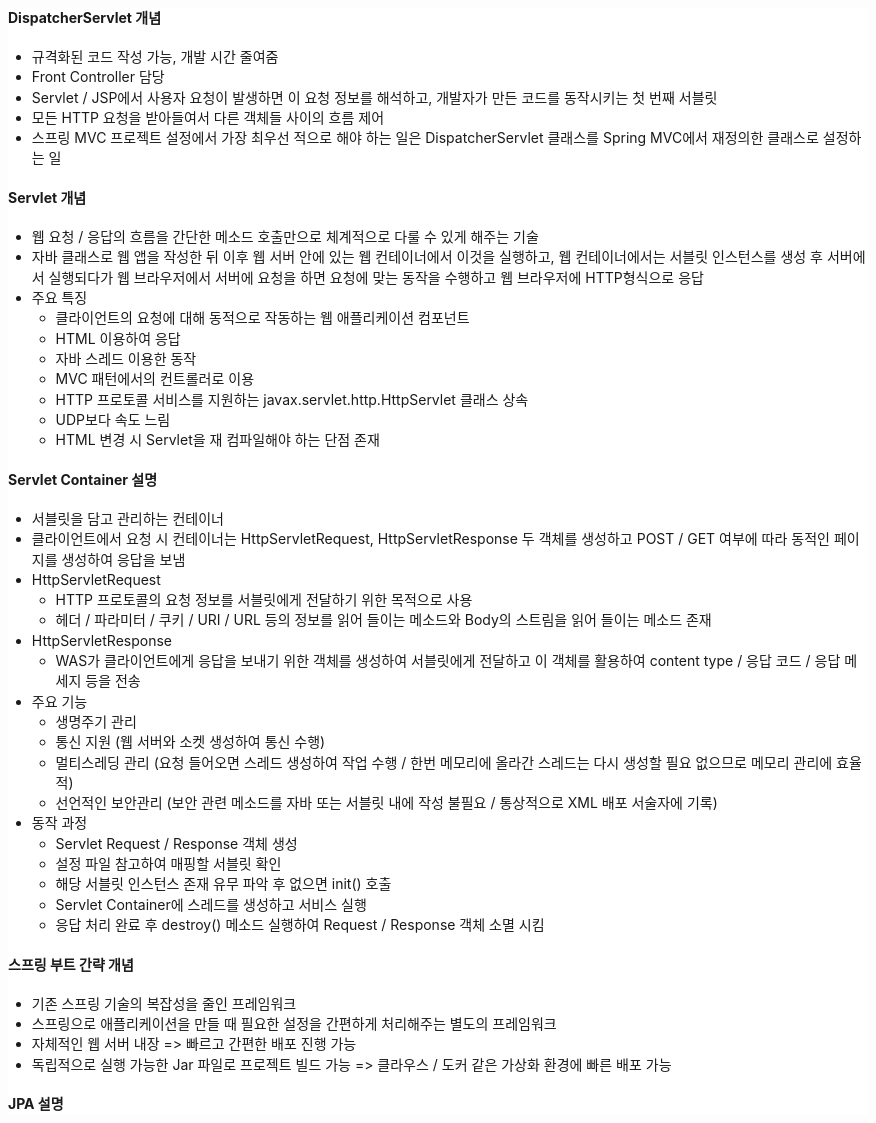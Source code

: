 #### DispatcherServlet 개념

- 규격화된 코드 작성 가능, 개발 시간 줄여줌
- Front Controller 담당
- Servlet / JSP에서 사용자 요청이 발생하면 이 요청 정보를 해석하고, 개발자가 만든 코드를 동작시키는 첫 번째 서블릿
- 모든 HTTP 요청을 받아들여서 다른 객체들 사이의 흐름 제어
- 스프링 MVC 프로젝트 설정에서 가장 최우선 적으로 해야 하는 일은 DispatcherServlet 클래스를 Spring MVC에서 재정의한 클래스로 설정하는 일

#### Servlet 개념

- 웹 요청 / 응답의 흐름을 간단한 메소드 호출만으로 체계적으로 다룰 수 있게 해주는 기술
- 자바 클래스로 웹 앱을 작성한 뒤 이후 웹 서버 안에 있는 웹 컨테이너에서 이것을 실행하고, 웹 컨테이너에서는 서블릿 인스턴스를 생성 후 서버에서 실행되다가 웹 브라우저에서 서버에 요청을 하면 요청에 맞는 동작을 수행하고 웹 브라우저에 HTTP형식으로 응답
- 주요 특징
  - 클라이언트의 요청에 대해 동적으로 작동하는 웹 애플리케이션 컴포넌트
  - HTML 이용하여 응답
  - 자바 스레드 이용한 동작
  - MVC 패턴에서의 컨트롤러로 이용
  - HTTP 프로토콜 서비스를 지원하는 javax.servlet.http.HttpServlet 클래스 상속
  - UDP보다 속도 느림
  - HTML 변경 시 Servlet을 재 컴파일해야 하는 단점 존재

#### Servlet Container 설명

- 서블릿을 담고 관리하는 컨테이너
- 클라이언트에서 요청 시 컨테이너는 HttpServletRequest, HttpServletResponse 두 객체를 생성하고 POST / GET 여부에 따라 동적인 페이지를 생성하여 응답을 보냄
- HttpServletRequest
  - HTTP 프로토콜의 요청 정보를 서블릿에게 전달하기 위한 목적으로 사용
  - 헤더 / 파라미터 / 쿠키 / URI / URL 등의 정보를 읽어 들이는 메소드와 Body의 스트림을 읽어 들이는 메소드 존재
- HttpServletResponse
  - WAS가 클라이언트에게 응답을 보내기 위한 객체를 생성하여 서블릿에게 전달하고 이 객체를 활용하여 content type / 응답 코드 / 응답 메세지 등을 전송
- 주요 기능
  - 생명주기 관리
  - 통신 지원 (웹 서버와 소켓 생성하여 통신 수행)
  - 멀티스레딩 관리 (요청 들어오면 스레드 생성하여 작업 수행 / 한번 메모리에 올라간 스레드는 다시 생성할 필요 없으므로 메모리 관리에 효율적)
  - 선언적인 보안관리 (보안 관련 메소드를 자바 또는 서블릿 내에 작성 불필요 / 통상적으로 XML 배포 서술자에 기록)
- 동작 과정
  - Servlet Request / Response 객체 생성
  - 설정 파일 참고하여 매핑할 서블릿 확인
  - 해당 서블릿 인스턴스 존재 유무 파악 후 없으면 init() 호출
  - Servlet Container에 스레드를 생성하고 서비스 실행
  - 응답 처리 완료 후 destroy() 메소드 실행하여 Request / Response 객체 소멸 시킴

#### 스프링 부트 간략 개념

- 기존 스프링 기술의 복잡성을 줄인 프레임워크
- 스프링으로 애플리케이션을 만들 때 필요한 설정을 간편하게 처리해주는 별도의 프레임워크
- 자체적인 웹 서버 내장 => 빠르고 간편한 배포 진행 가능
- 독립적으로 실행 가능한 Jar 파일로 프로젝트 빌드 가능 => 클라우스 / 도커 같은 가상화 환경에 빠른 배포 가능

#### JPA 설명
